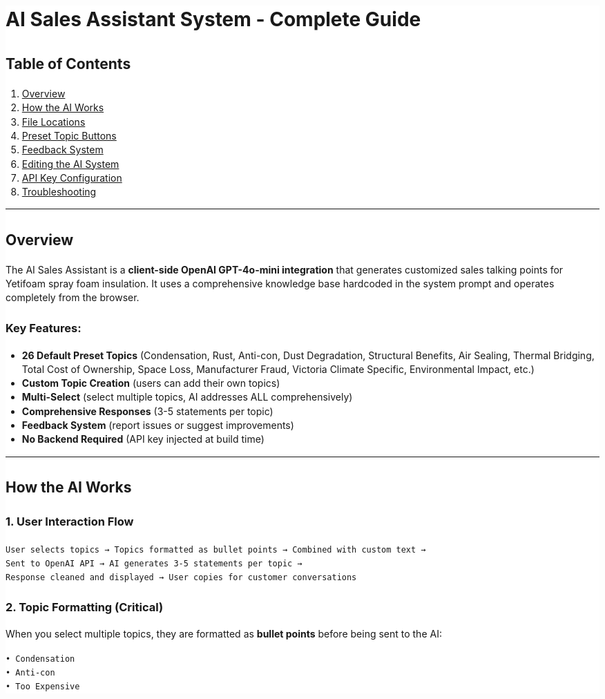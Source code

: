 # AI Sales Assistant System - Complete Guide

## Table of Contents
1. [Overview](#overview)
2. [How the AI Works](#how-the-ai-works)
3. [File Locations](#file-locations)
4. [Preset Topic Buttons](#preset-topic-buttons)
5. [Feedback System](#feedback-system)
6. [Editing the AI System](#editing-the-ai-system)
7. [API Key Configuration](#api-key-configuration)
8. [Troubleshooting](#troubleshooting)

---

## Overview

The AI Sales Assistant is a **client-side OpenAI GPT-4o-mini integration** that generates customized sales talking points for Yetifoam spray foam insulation. It uses a comprehensive knowledge base hardcoded in the system prompt and operates completely from the browser.

### Key Features:
- **26 Default Preset Topics** (Condensation, Rust, Anti-con, Dust Degradation, Structural Benefits, Air Sealing, Thermal Bridging, Total Cost of Ownership, Space Loss, Manufacturer Fraud, Victoria Climate Specific, Environmental Impact, etc.)
- **Custom Topic Creation** (users can add their own topics)
- **Multi-Select** (select multiple topics, AI addresses ALL comprehensively)
- **Comprehensive Responses** (3-5 statements per topic)
- **Feedback System** (report issues or suggest improvements)
- **No Backend Required** (API key injected at build time)

---

## How the AI Works

### 1. **User Interaction Flow**

```
User selects topics → Topics formatted as bullet points → Combined with custom text →
Sent to OpenAI API → AI generates 3-5 statements per topic →
Response cleaned and displayed → User copies for customer conversations
```

### 2. **Topic Formatting (Critical)**

When you select multiple topics, they are formatted as **bullet points** before being sent to the AI:

```
• Condensation
• Anti-con
• Too Expensive
```
